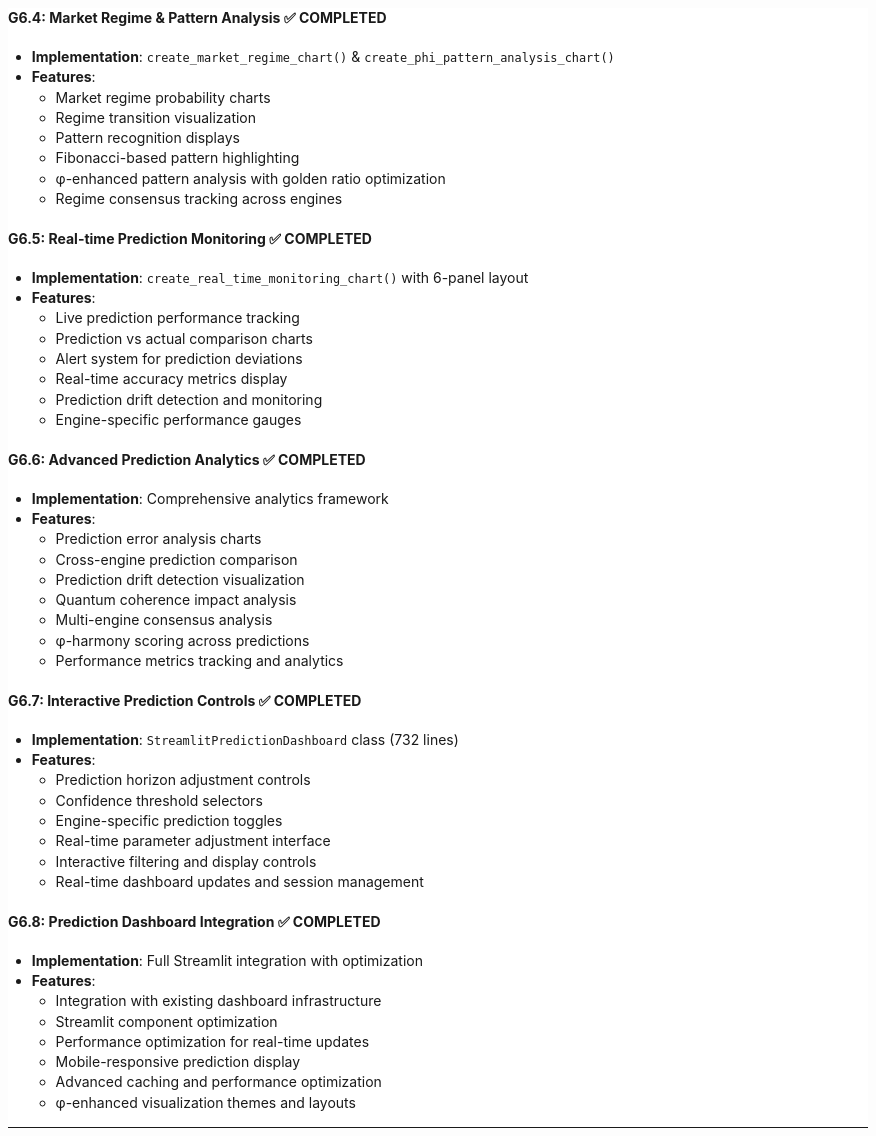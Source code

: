 #### **G6.4: Market Regime & Pattern Analysis** ✅ COMPLETED
- **Implementation**: `create_market_regime_chart()` & `create_phi_pattern_analysis_chart()`
- **Features**:
  - Market regime probability charts
  - Regime transition visualization
  - Pattern recognition displays
  - Fibonacci-based pattern highlighting
  - φ-enhanced pattern analysis with golden ratio optimization
  - Regime consensus tracking across engines

#### **G6.5: Real-time Prediction Monitoring** ✅ COMPLETED
- **Implementation**: `create_real_time_monitoring_chart()` with 6-panel layout
- **Features**:
  - Live prediction performance tracking
  - Prediction vs actual comparison charts
  - Alert system for prediction deviations
  - Real-time accuracy metrics display
  - Prediction drift detection and monitoring
  - Engine-specific performance gauges

#### **G6.6: Advanced Prediction Analytics** ✅ COMPLETED
- **Implementation**: Comprehensive analytics framework
- **Features**:
  - Prediction error analysis charts
  - Cross-engine prediction comparison
  - Prediction drift detection visualization
  - Quantum coherence impact analysis
  - Multi-engine consensus analysis
  - φ-harmony scoring across predictions
  - Performance metrics tracking and analytics

#### **G6.7: Interactive Prediction Controls** ✅ COMPLETED
- **Implementation**: `StreamlitPredictionDashboard` class (732 lines)
- **Features**:
  - Prediction horizon adjustment controls
  - Confidence threshold selectors
  - Engine-specific prediction toggles
  - Real-time parameter adjustment interface
  - Interactive filtering and display controls
  - Real-time dashboard updates and session management

#### **G6.8: Prediction Dashboard Integration** ✅ COMPLETED
- **Implementation**: Full Streamlit integration with optimization
- **Features**:
  - Integration with existing dashboard infrastructure
  - Streamlit component optimization
  - Performance optimization for real-time updates
  - Mobile-responsive prediction display
  - Advanced caching and performance optimization
  - φ-enhanced visualization themes and layouts

---